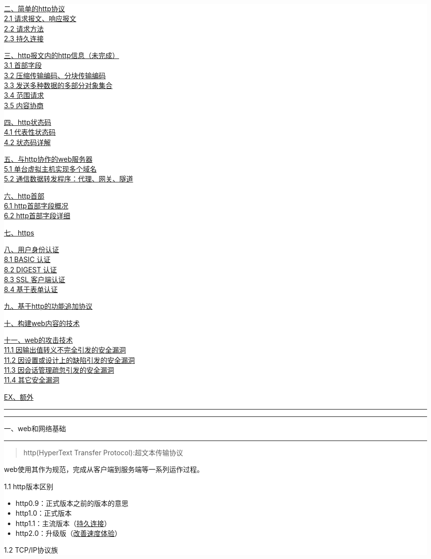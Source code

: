 <a href="#http-2">二、简单的http协议</a>  
<a href="#http-2-1">2.1 请求报文、响应报文</a>  
<a href="#http-2-2">2.2 请求方法</a>  
<a href="#http-2-3">2.3 持久连接</a>  

<a href="#http-3">三、http报文内的http信息（未完成）</a>  
<a href="#http-3-1">3.1 首部字段</a>  
<a href="#http-3-2">3.2 压缩传输编码、分块传输编码</a>  
<a href="#http-3-3">3.3 发送多种数据的多部分对象集合</a>  
<a href="#http-3-1">3.4 范围请求</a>  
<a href="#http-3-2">3.5 内容协商</a>  

<a href="#http-4">四、http状态码</a>  
<a href="#http-4-1">4.1 代表性状态码</a>  
<a href="#http-4-2">4.2 状态码详解</a>  

<a href="#http-5">五、与http协作的web服务器</a>  
<a href="#http-5-1">5.1 单台虚拟主机实现多个域名</a>  
<a href="#http-5-2">5.2 通信数据转发程序：代理、网关、隧道</a>  

<a href="#http-6">六、http首部</a>  
<a href="#http-6-1">6.1 http首部字段概况</a>  
<a href="#http-6-2">6.2 http首部字段详细</a>  

<a href="#http-7">七、https</a>  

<a href="#http-8">八、用户身份认证</a>    
<a href ="#http-8-1" >8.1 BASIC 认证</a>  
<a href ="#http-8-2">8.2 DIGEST 认证</a>  
<a href ="#http-8-3">8.3 SSL 客户端认证</a>  
<a href ="#http-8-4">8.4 基于表单认证</a>   

<a href="#http-9">九、基于http的功能追加协议</a>  

<a href="#http-10">十、构建web内容的技术</a>  

<a href="#http-11">十一、web的攻击技术</a>  
<a href ="#http-11-1" >11.1 因输出值转义不完全引发的安全漏洞</a>  
<a href ="#http-11-2" >11.2 因设置或设计上的缺陷引发的安全漏洞</a>  
<a href ="#http-11-3" >11.3 因会话管理疏忽引发的安全漏洞</a>  
<a href ="#http-11-4" >11.4 其它安全漏洞</a>  


<a href="#http-ex">EX、额外</a>

-----

-----
<div id ="http-1" class="title2">一、web和网络基础</div>

-----
>http(HyperText Transfer Protocol):超文本传输协议

web使用其作为规范，完成从客户端到服务端等一系列运作过程。

<div id="http-1-1" class="title3">1.1 http版本区别</div>

+ http0.9：正式版本之前的版本的意思
+ http1.0：正式版本
+ http1.1：主流版本（<a href="#http-2-3">持久连接</a>）
+ http2.0：升级版（<a href="#http-9">改善速度体验</a>）
<div id="http-1-2" class="title3">1.2 TCP/IP协议族</div>
